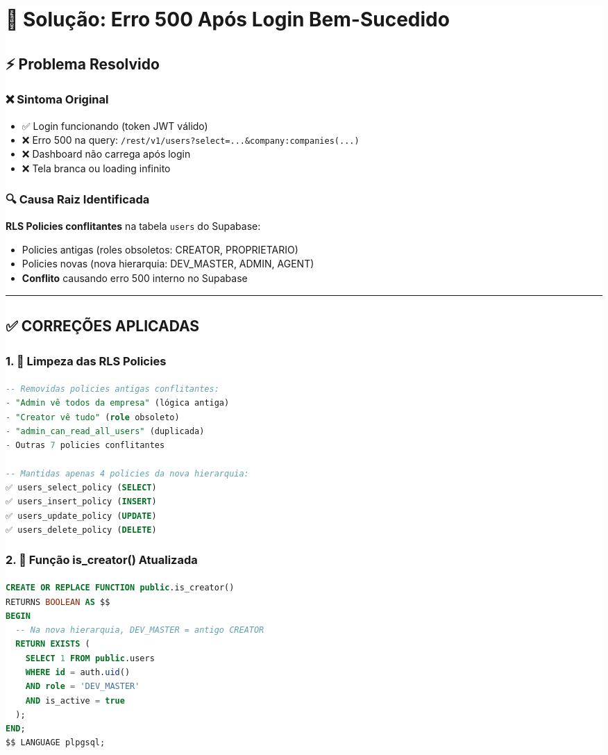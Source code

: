 # 🚨 **Solução: Erro 500 Após Login Bem-Sucedido**

## **⚡ Problema Resolvido**

### **❌ Sintoma Original**
- ✅ Login funcionando (token JWT válido)
- ❌ Erro 500 na query: `/rest/v1/users?select=...&company:companies(...)`
- ❌ Dashboard não carrega após login
- ❌ Tela branca ou loading infinito

### **🔍 Causa Raiz Identificada**
**RLS Policies conflitantes** na tabela `users` do Supabase:
- Policies antigas (roles obsoletos: CREATOR, PROPRIETARIO)
- Policies novas (nova hierarquia: DEV_MASTER, ADMIN, AGENT)
- **Conflito** causando erro 500 interno no Supabase

---

## **✅ CORREÇÕES APLICADAS**

### **1. 🧹 Limpeza das RLS Policies**
```sql
-- Removidas policies antigas conflitantes:
- "Admin vê todos da empresa" (lógica antiga)
- "Creator vê tudo" (role obsoleto)
- "admin_can_read_all_users" (duplicada)
- Outras 7 policies conflitantes

-- Mantidas apenas 4 policies da nova hierarquia:
✅ users_select_policy (SELECT)
✅ users_insert_policy (INSERT)  
✅ users_update_policy (UPDATE)
✅ users_delete_policy (DELETE)
```

### **2. 🔧 Função is_creator() Atualizada**
```sql
CREATE OR REPLACE FUNCTION public.is_creator()
RETURNS BOOLEAN AS $$
BEGIN
  -- Na nova hierarquia, DEV_MASTER = antigo CREATOR
  RETURN EXISTS (
    SELECT 1 FROM public.users 
    WHERE id = auth.uid() 
    AND role = 'DEV_MASTER' 
    AND is_active = true
  );
END;
$$ LANGUAGE plpgsql;
```
